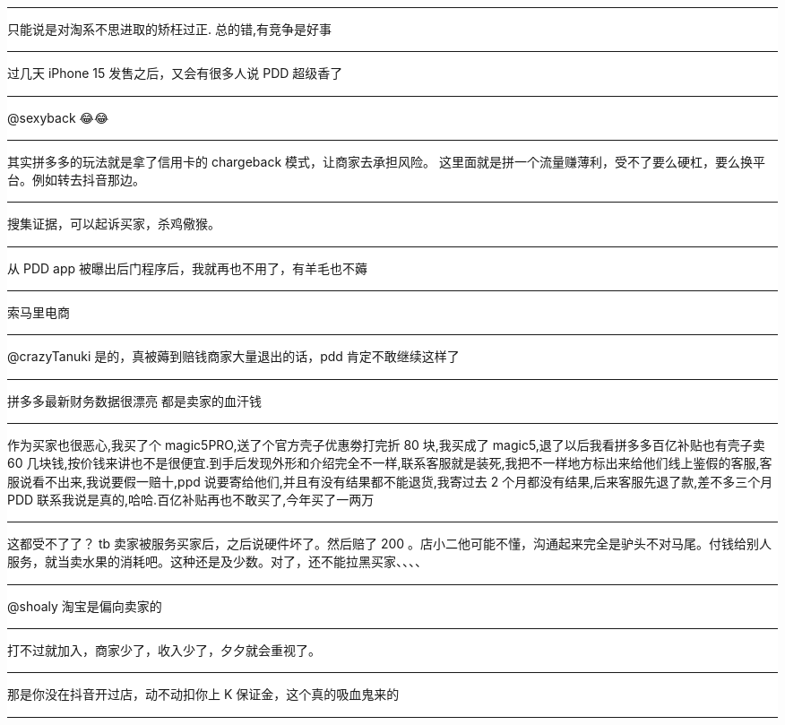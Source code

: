 ---------------------------------------------------

只能说是对淘系不思进取的矫枉过正. 总的错,有竞争是好事

---------------------------------------------------

过几天 iPhone 15 发售之后，又会有很多人说 PDD 超级香了

---------------------------------------------------

@sexyback 😂😂

---------------------------------------------------

其实拼多多的玩法就是拿了信用卡的 chargeback 模式，让商家去承担风险。
这里面就是拼一个流量赚薄利，受不了要么硬杠，要么换平台。例如转去抖音那边。

---------------------------------------------------

搜集证据，可以起诉买家，杀鸡儆猴。

---------------------------------------------------

从 PDD app 被曝出后门程序后，我就再也不用了，有羊毛也不薅

---------------------------------------------------

索马里电商

---------------------------------------------------

@crazyTanuki 是的，真被薅到赔钱商家大量退出的话，pdd 肯定不敢继续这样了

---------------------------------------------------

拼多多最新财务数据很漂亮 都是卖家的血汗钱

---------------------------------------------------

作为买家也很恶心,我买了个 magic5PRO,送了个官方壳子优惠劵打完折 80 块,我买成了 magic5,退了以后我看拼多多百亿补贴也有壳子卖 60 几块钱,按价钱来讲也不是很便宜.到手后发现外形和介绍完全不一样,联系客服就是装死,我把不一样地方标出来给他们线上鉴假的客服,客服说看不出来,我说要假一赔十,ppd 说要寄给他们,并且有没有结果都不能退货,我寄过去 2 个月都没有结果,后来客服先退了款,差不多三个月 PDD 联系我说是真的,哈哈.百亿补贴再也不敢买了,今年买了一两万

---------------------------------------------------

这都受不了了？ tb 卖家被服务买家后，之后说硬件坏了。然后赔了 200 。店小二他可能不懂，沟通起来完全是驴头不对马尾。付钱给别人服务，就当卖水果的消耗吧。这种还是及少数。对了，还不能拉黑买家、、、、

---------------------------------------------------

@shoaly 淘宝是偏向卖家的

---------------------------------------------------

打不过就加入，商家少了，收入少了，夕夕就会重视了。

---------------------------------------------------

那是你没在抖音开过店，动不动扣你上 K 保证金，这个真的吸血鬼来的

---------------------------------------------------
